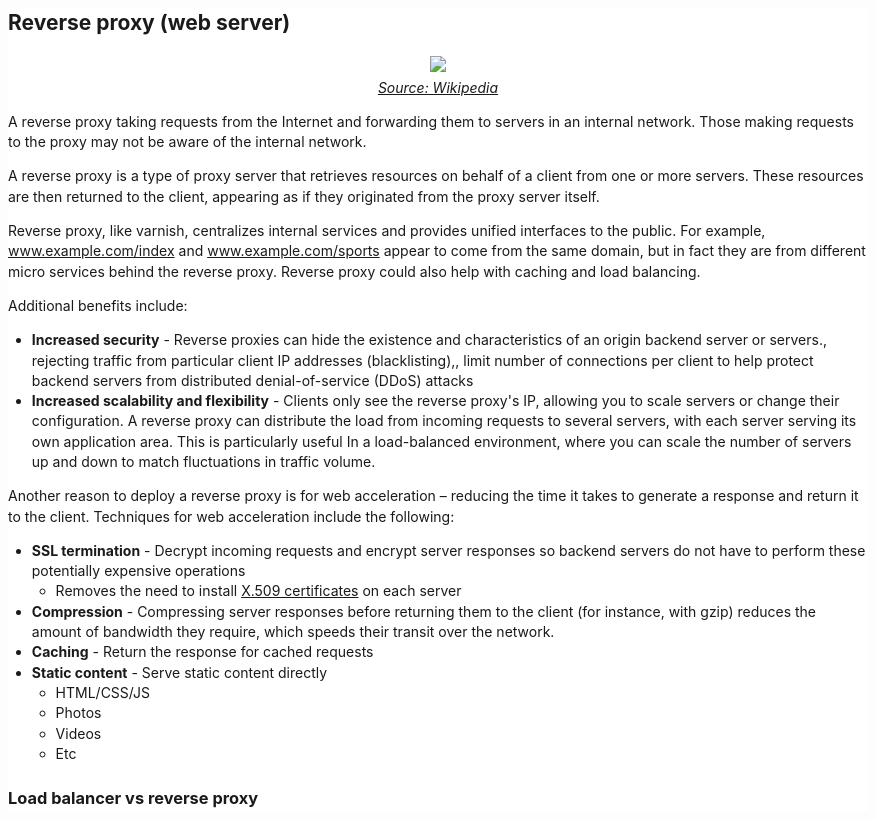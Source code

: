 ## Reverse proxy (web server)

<p align="center">
  <img src="http://i.imgur.com/n41Azff.png">
  <br/>
  <i><a href=https://upload.wikimedia.org/wikipedia/commons/6/67/Reverse_proxy_h2g2bob.svg>Source: Wikipedia</a></i>
  <br/>
</p>
A reverse proxy taking requests from the Internet and forwarding them to servers in an internal network. Those making requests to the proxy may not be aware of the internal network.

A reverse proxy is a type of proxy server that retrieves resources on behalf of a client from one or more servers. These resources are then returned to the client, appearing as if they originated from the proxy server itself.

Reverse proxy, like varnish, centralizes internal services and provides unified interfaces to the public. For example, www.example.com/index and www.example.com/sports appear to come from the same domain, but in fact they are from different micro services behind the reverse proxy. Reverse proxy could also help with caching and load balancing.

Additional benefits include:

* **Increased security** - Reverse proxies can hide the existence and characteristics of an origin backend server or servers., rejecting traffic from particular client IP addresses (blacklisting),, limit number of connections per client to help protect backend servers from distributed denial-of-service (DDoS) attacks
* **Increased scalability and flexibility** - Clients only see the reverse proxy's IP, allowing you to scale servers or change their configuration. A reverse proxy can distribute the load from incoming requests to several servers, with each server serving its own application area. This is particularly useful In a load-balanced environment, where you can scale the number of servers up and down to match fluctuations in traffic volume.

Another reason to deploy a reverse proxy is for web acceleration – reducing the time it takes to generate a response and return it to the client. Techniques for web acceleration include the following:
* **SSL termination** - Decrypt incoming requests and encrypt server responses so backend servers do not have to perform these potentially expensive operations
    * Removes the need to install [X.509 certificates](https://en.wikipedia.org/wiki/X.509) on each server
* **Compression** - Compressing server responses before returning them to the client (for instance, with gzip) reduces the amount of bandwidth they require, which speeds their transit over the network.
* **Caching** - Return the response for cached requests
* **Static content** - Serve static content directly
    * HTML/CSS/JS
    * Photos
    * Videos
    * Etc

### Load balancer vs reverse proxy
